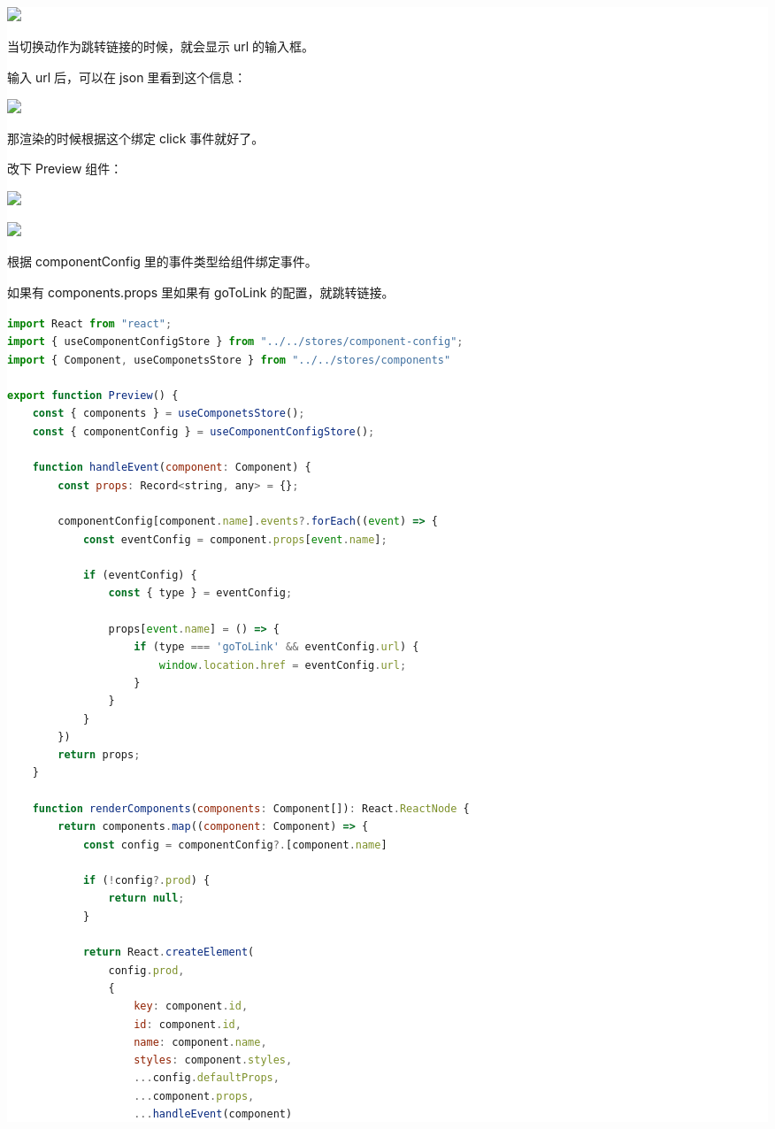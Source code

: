 ![](https://p1-juejin.byteimg.com/tos-cn-i-k3u1fbpfcp/6d486da6e4f548d5bf0f292137139b13~tplv-k3u1fbpfcp-jj-mark:0:0:0:0:q75.image#?w=2912&h=1502&s=769749&e=gif&f=70&b=e1e0fd)

当切换动作为跳转链接的时候，就会显示 url 的输入框。

输入 url 后，可以在 json 里看到这个信息：

![](https://p6-juejin.byteimg.com/tos-cn-i-k3u1fbpfcp/3000dd3dc45b4f219476f985ef9c9e47~tplv-k3u1fbpfcp-jj-mark:0:0:0:0:q75.image#?w=2866&h=1280&s=223797&e=png&b=ffffff)

那渲染的时候根据这个绑定 click 事件就好了。

改下 Preview 组件：

![](https://p1-juejin.byteimg.com/tos-cn-i-k3u1fbpfcp/0a9b128493d44d248d05b976f899d024~tplv-k3u1fbpfcp-jj-mark:0:0:0:0:q75.image#?w=1364&h=966&s=220981&e=png&b=1f1f1f)

![](https://p6-juejin.byteimg.com/tos-cn-i-k3u1fbpfcp/a9cace2e12314a06bdc4def18cf47f51~tplv-k3u1fbpfcp-jj-mark:0:0:0:0:q75.image#?w=1148&h=978&s=182641&e=png&b=1f1f1f)

根据 componentConfig 里的事件类型给组件绑定事件。

如果有 components.props 里如果有 goToLink 的配置，就跳转链接。

```javascript
import React from "react";
import { useComponentConfigStore } from "../../stores/component-config";
import { Component, useComponetsStore } from "../../stores/components"

export function Preview() {
    const { components } = useComponetsStore();
    const { componentConfig } = useComponentConfigStore();

    function handleEvent(component: Component) {
        const props: Record<string, any> = {};

        componentConfig[component.name].events?.forEach((event) => {
            const eventConfig = component.props[event.name];

            if (eventConfig) {
                const { type } = eventConfig;

                props[event.name] = () => {
                    if (type === 'goToLink' && eventConfig.url) {
                        window.location.href = eventConfig.url;
                    }
                }
            }
        })
        return props;
    }

    function renderComponents(components: Component[]): React.ReactNode {
        return components.map((component: Component) => {
            const config = componentConfig?.[component.name]

            if (!config?.prod) {
                return null;
            }
            
            return React.createElement(
                config.prod,
                {
                    key: component.id,
                    id: component.id,
                    name: component.name,
                    styles: component.styles,
                    ...config.defaultProps,
                    ...component.props,
                    ...handleEvent(component)
```